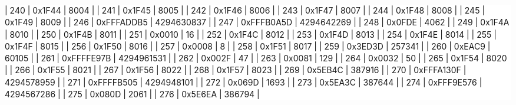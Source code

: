 |     240 | 0x1F44      |        8004 |
|     241 | 0x1F45      |        8005 |
|     242 | 0x1F46      |        8006 |
|     243 | 0x1F47      |        8007 |
|     244 | 0x1F48      |        8008 |
|     245 | 0x1F49      |        8009 |
|     246 | 0xFFFADDB5  |  4294630837 |
|     247 | 0xFFFB0A5D  |  4294642269 |
|     248 | 0x0FDE      |        4062 |
|     249 | 0x1F4A      |        8010 |
|     250 | 0x1F4B      |        8011 |
|     251 | 0x0010      |          16 |
|     252 | 0x1F4C      |        8012 |
|     253 | 0x1F4D      |        8013 |
|     254 | 0x1F4E      |        8014 |
|     255 | 0x1F4F      |        8015 |
|     256 | 0x1F50      |        8016 |
|     257 | 0x0008      |           8 |
|     258 | 0x1F51      |        8017 |
|     259 | 0x3ED3D     |      257341 |
|     260 | 0xEAC9      |       60105 |
|     261 | 0xFFFFE97B  |  4294961531 |
|     262 | 0x002F      |          47 |
|     263 | 0x0081      |         129 |
|     264 | 0x0032      |          50 |
|     265 | 0x1F54      |        8020 |
|     266 | 0x1F55      |        8021 |
|     267 | 0x1F56      |        8022 |
|     268 | 0x1F57      |        8023 |
|     269 | 0x5EB4C     |      387916 |
|     270 | 0xFFFA130F  |  4294578959 |
|     271 | 0xFFFFB505  |  4294948101 |
|     272 | 0x069D      |        1693 |
|     273 | 0x5EA3C     |      387644 |
|     274 | 0xFFF9E576  |  4294567286 |
|     275 | 0x080D      |        2061 |
|     276 | 0x5E6EA     |      386794 |